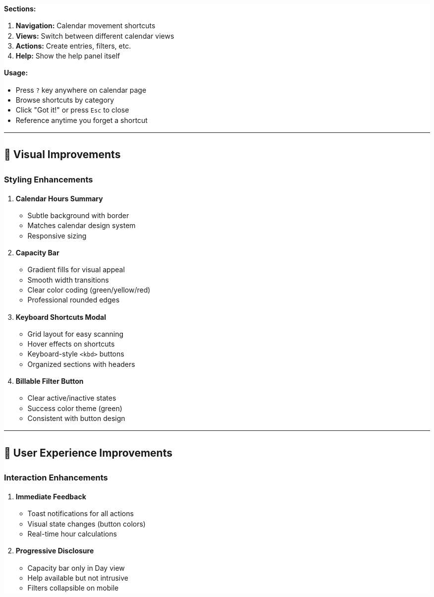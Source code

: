 **Sections:**
1. **Navigation:** Calendar movement shortcuts
2. **Views:** Switch between different calendar views
3. **Actions:** Create entries, filters, etc.
4. **Help:** Show the help panel itself

**Usage:**
- Press `?` key anywhere on calendar page
- Browse shortcuts by category
- Click "Got it!" or press `Esc` to close
- Reference anytime you forget a shortcut

---

## 🎨 Visual Improvements

### Styling Enhancements

1. **Calendar Hours Summary**
   - Subtle background with border
   - Matches calendar design system
   - Responsive sizing

2. **Capacity Bar**
   - Gradient fills for visual appeal
   - Smooth width transitions
   - Clear color coding (green/yellow/red)
   - Professional rounded edges

3. **Keyboard Shortcuts Modal**
   - Grid layout for easy scanning
   - Hover effects on shortcuts
   - Keyboard-style `<kbd>` buttons
   - Organized sections with headers

4. **Billable Filter Button**
   - Clear active/inactive states
   - Success color theme (green)
   - Consistent with button design

---

## 📱 User Experience Improvements

### Interaction Enhancements

1. **Immediate Feedback**
   - Toast notifications for all actions
   - Visual state changes (button colors)
   - Real-time hour calculations

2. **Progressive Disclosure**
   - Capacity bar only in Day view
   - Help available but not intrusive
   - Filters collapsible on mobile

